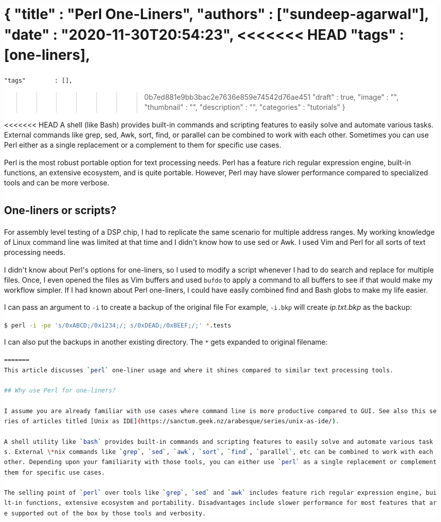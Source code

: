 
  {
    "title"       : "Perl One-Liners",
    "authors"     : ["sundeep-agarwal"],
    "date"        : "2020-11-30T20:54:23",
<<<<<<< HEAD
    "tags"        : [one-liners],
=======
    "tags"        : [],
>>>>>>> 0b7ed881e9bb3bac2e7636e859e74542d76ae451
    "draft"       : true,
    "image"       : "",
    "thumbnail"   : "",
    "description" : "",
    "categories"  : "tutorials"
  }

<<<<<<< HEAD
A shell (like Bash) provides built-in commands and scripting features to easily solve and automate various tasks. External commands like grep, sed, Awk, sort, find, or parallel can be combined to work with each other. Sometimes you can use Perl either as a single replacement or a complement to them for specific use cases.

Perl is the most robust portable option for text processing needs. Perl has a feature rich regular expression engine, built-in functions, an extensive ecosystem, and is quite portable. However, Perl may have slower performance compared to specialized tools and can be more verbose.

## One-liners or scripts?

For assembly level testing of a DSP chip, I had to replicate the same scenario for multiple address ranges. My working knowledge of Linux command line was limited at that time and I didn't know how to use sed or Awk. I used Vim and Perl for all sorts of text processing needs.

I didn't know about Perl's options for one-liners, so I used to modify a script whenever I had to do search and replace for multiple files. Once, I even opened the files as Vim buffers and used `bufdo` to apply a command to all buffers to see if that would make my workflow simpler. If I had known about Perl one-liners, I could have easily combined find and Bash globs to make my life easier.

I can pass an argument to `-i` to create a backup of the original file
For example, `-i.bkp` will create *ip.txt.bkp* as the backup:

```bash
$ perl -i -pe 's/0xABCD;/0x1234;/; s/0xDEAD;/0xBEEF;/;' *.tests
```

I can also put the backups in another existing directory. The `*` gets expanded to original filename:

```bash
=======
This article discusses `perl` one-liner usage and where it shines compared to similar text processing tools.

## Why use Perl for one-liners?

I assume you are already familiar with use cases where command line is more productive compared to GUI. See also this series of articles titled [Unix as IDE](https://sanctum.geek.nz/arabesque/series/unix-as-ide/).

A shell utility like `bash` provides built-in commands and scripting features to easily solve and automate various tasks. External \*nix commands like `grep`, `sed`, `awk`, `sort`, `find`, `parallel`, etc can be combined to work with each other. Depending upon your familiarity with those tools, you can either use `perl` as a single replacement or complement them for specific use cases.

The selling point of `perl` over tools like `grep`, `sed` and `awk` includes feature rich regular expression engine, built-in functions, extensive ecosystem and portability. Disadvantages include slower performance for most features that are supported out of the box by those tools and verbosity.

```